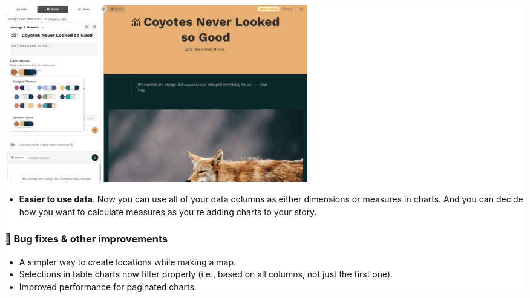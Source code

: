![](.gitbook/assets/Themes.gif)

* **Easier to use data**. Now you can use all of your data columns as either dimensions or measures in charts. And you can decide how you want to calculate measures as you're adding charts to your story.

### 🐛 Bug fixes & other improvements

* A simpler way to create locations while making a map.
* Selections in table charts now filter properly (i.e., based on all columns, not just the first one).
* Improved performance for paginated charts.